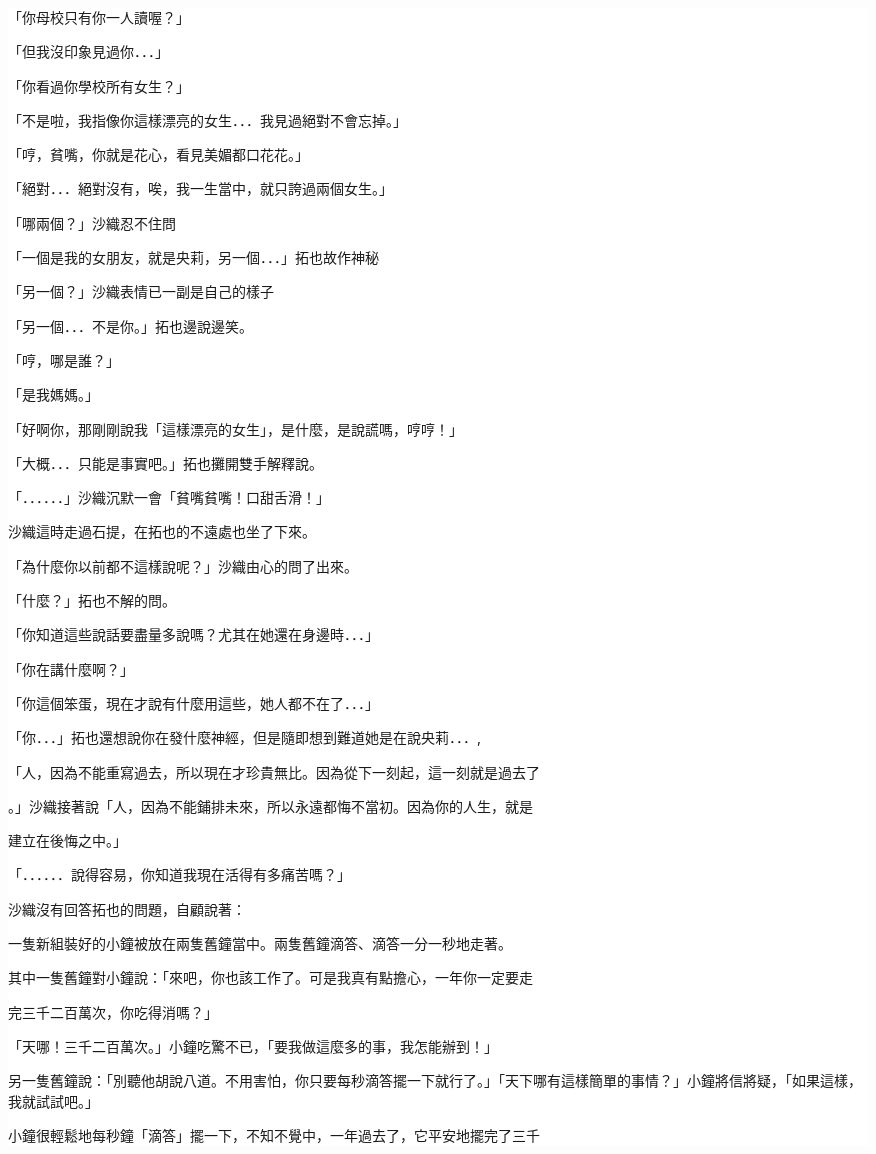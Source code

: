「你母校只有你一人讀喔？」

「但我沒印象見過你．．．」

「你看過你學校所有女生？」

「不是啦，我指像你這樣漂亮的女生．．．我見過絕對不會忘掉。」

「哼，貧嘴，你就是花心，看見美媚都口花花。」

「絕對．．．絕對沒有，唉，我一生當中，就只誇過兩個女生。」

「哪兩個？」沙織忍不住問

「一個是我的女朋友，就是央莉，另一個．．．」拓也故作神秘

「另一個？」沙織表情已一副是自己的樣子

「另一個．．．不是你。」拓也邊說邊笑。

「哼，哪是誰？」

「是我媽媽。」

「好啊你，那剛剛說我「這樣漂亮的女生」，是什麼，是說謊嗎，哼哼！」

「大概．．．只能是事實吧。」拓也攤開雙手解釋說。

「．．．．．．」沙織沉默一會「貧嘴貧嘴！口甜舌滑！」

沙織這時走過石提，在拓也的不遠處也坐了下來。

「為什麼你以前都不這樣說呢？」沙織由心的問了出來。

「什麼？」拓也不解的問。

「你知道這些說話要盡量多說嗎？尤其在她還在身邊時．．．」

「你在講什麼啊？」

「你這個笨蛋，現在才說有什麼用這些，她人都不在了．．．」

「你．．．」拓也還想說你在發什麼神經，但是隨即想到難道她是在說央莉．．．,

「人，因為不能重寫過去，所以現在才珍貴無比。因為從下一刻起，這一刻就是過去了

。」沙織接著說「人，因為不能鋪排未來，所以永遠都悔不當初。因為你的人生，就是

建立在後悔之中。」

「．．．．．．說得容易，你知道我現在活得有多痛苦嗎？」

沙織沒有回答拓也的問題，自顧說著：

一隻新組裝好的小鐘被放在兩隻舊鐘當中。兩隻舊鐘滴答、滴答一分一秒地走著。

其中一隻舊鐘對小鐘說：「來吧，你也該工作了。可是我真有點擔心，一年你一定要走

完三千二百萬次，你吃得消嗎？」

「天哪！三千二百萬次。」小鐘吃驚不已，「要我做這麼多的事，我怎能辦到！」

另一隻舊鐘說：「別聽他胡說八道。不用害怕，你只要每秒滴答擺一下就行了。」「天下哪有這樣簡單的事情？」小鐘將信將疑，「如果這樣，我就試試吧。」

小鐘很輕鬆地每秒鐘「滴答」擺一下，不知不覺中，一年過去了，它平安地擺完了三千
